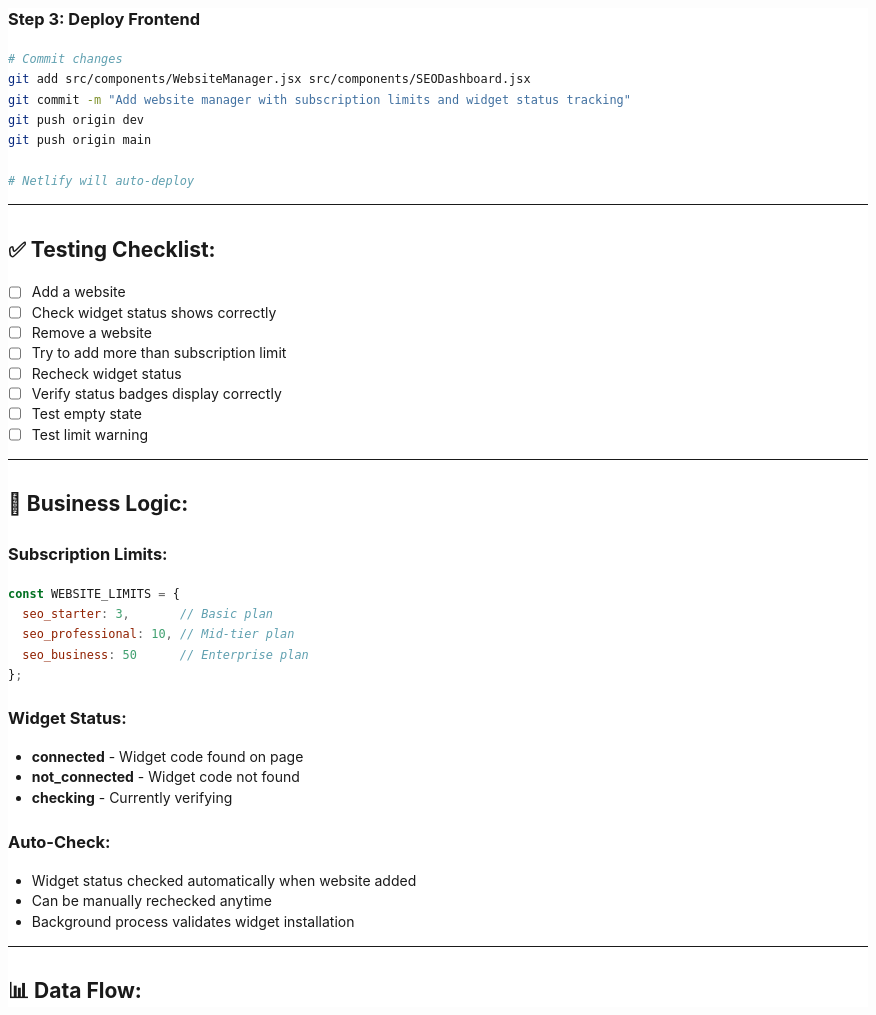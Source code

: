 ### **Step 3: Deploy Frontend**
```bash
# Commit changes
git add src/components/WebsiteManager.jsx src/components/SEODashboard.jsx
git commit -m "Add website manager with subscription limits and widget status tracking"
git push origin dev
git push origin main

# Netlify will auto-deploy
```

---

## ✅ **Testing Checklist:**

- [ ] Add a website
- [ ] Check widget status shows correctly
- [ ] Remove a website
- [ ] Try to add more than subscription limit
- [ ] Recheck widget status
- [ ] Verify status badges display correctly
- [ ] Test empty state
- [ ] Test limit warning

---

## 🎯 **Business Logic:**

### **Subscription Limits:**
```javascript
const WEBSITE_LIMITS = {
  seo_starter: 3,       // Basic plan
  seo_professional: 10, // Mid-tier plan
  seo_business: 50      // Enterprise plan
};
```

### **Widget Status:**
- **connected** - Widget code found on page
- **not_connected** - Widget code not found
- **checking** - Currently verifying

### **Auto-Check:**
- Widget status checked automatically when website added
- Can be manually rechecked anytime
- Background process validates widget installation

---

## 📊 **Data Flow:**
